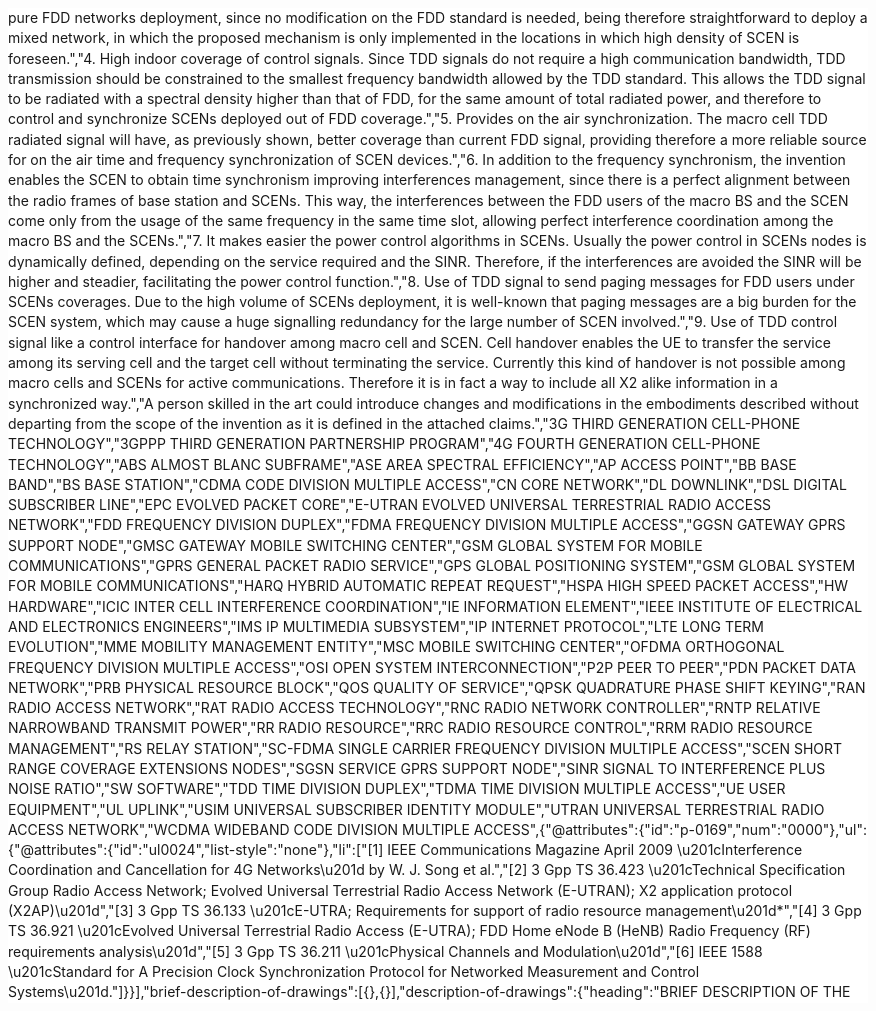 pure FDD networks deployment, since no modification on the FDD standard is needed, being therefore straightforward to deploy a mixed network, in which the proposed mechanism is only implemented in the locations in which high density of SCEN is foreseen.","4. High indoor coverage of control signals. Since TDD signals do not require a high communication bandwidth, TDD transmission should be constrained to the smallest frequency bandwidth allowed by the TDD standard. This allows the TDD signal to be radiated with a spectral density higher than that of FDD, for the same amount of total radiated power, and therefore to control and synchronize SCENs deployed out of FDD coverage.","5. Provides on the air synchronization. The macro cell TDD radiated signal will have, as previously shown, better coverage than current FDD signal, providing therefore a more reliable source for on the air time and frequency synchronization of SCEN devices.","6. In addition to the frequency synchronism, the invention enables the SCEN to obtain time synchronism improving interferences management, since there is a perfect alignment between the radio frames of base station and SCENs. This way, the interferences between the FDD users of the macro BS and the SCEN come only from the usage of the same frequency in the same time slot, allowing perfect interference coordination among the macro BS and the SCENs.","7. It makes easier the power control algorithms in SCENs. Usually the power control in SCENs nodes is dynamically defined, depending on the service required and the SINR. Therefore, if the interferences are avoided the SINR will be higher and steadier, facilitating the power control function.","8. Use of TDD signal to send paging messages for FDD users under SCENs coverages. Due to the high volume of SCENs deployment, it is well-known that paging messages are a big burden for the SCEN system, which may cause a huge signalling redundancy for the large number of SCEN involved.","9. Use of TDD control signal like a control interface for handover among macro cell and SCEN. Cell handover enables the UE to transfer the service among its serving cell and the target cell without terminating the service. Currently this kind of handover is not possible among macro cells and SCENs for active communications. Therefore it is in fact a way to include all X2 alike information in a synchronized way.","A person skilled in the art could introduce changes and modifications in the embodiments described without departing from the scope of the invention as it is defined in the attached claims.","3G THIRD GENERATION CELL-PHONE TECHNOLOGY","3GPPP THIRD GENERATION PARTNERSHIP PROGRAM","4G FOURTH GENERATION CELL-PHONE TECHNOLOGY","ABS ALMOST BLANC SUBFRAME","ASE AREA SPECTRAL EFFICIENCY","AP ACCESS POINT","BB BASE BAND","BS BASE STATION","CDMA CODE DIVISION MULTIPLE ACCESS","CN CORE NETWORK","DL DOWNLINK","DSL DIGITAL SUBSCRIBER LINE","EPC EVOLVED PACKET CORE","E-UTRAN EVOLVED UNIVERSAL TERRESTRIAL RADIO ACCESS NETWORK","FDD FREQUENCY DIVISION DUPLEX","FDMA FREQUENCY DIVISION MULTIPLE ACCESS","GGSN GATEWAY GPRS SUPPORT NODE","GMSC GATEWAY MOBILE SWITCHING CENTER","GSM GLOBAL SYSTEM FOR MOBILE COMMUNICATIONS","GPRS GENERAL PACKET RADIO SERVICE","GPS GLOBAL POSITIONING SYSTEM","GSM GLOBAL SYSTEM FOR MOBILE COMMUNICATIONS","HARQ HYBRID AUTOMATIC REPEAT REQUEST","HSPA HIGH SPEED PACKET ACCESS","HW HARDWARE","ICIC INTER CELL INTERFERENCE COORDINATION","IE INFORMATION ELEMENT","IEEE INSTITUTE OF ELECTRICAL AND ELECTRONICS ENGINEERS","IMS IP MULTIMEDIA SUBSYSTEM","IP INTERNET PROTOCOL","LTE LONG TERM EVOLUTION","MME MOBILITY MANAGEMENT ENTITY","MSC MOBILE SWITCHING CENTER","OFDMA ORTHOGONAL FREQUENCY DIVISION MULTIPLE ACCESS","OSI OPEN SYSTEM INTERCONNECTION","P2P PEER TO PEER","PDN PACKET DATA NETWORK","PRB PHYSICAL RESOURCE BLOCK","QOS QUALITY OF SERVICE","QPSK QUADRATURE PHASE SHIFT KEYING","RAN RADIO ACCESS NETWORK","RAT RADIO ACCESS TECHNOLOGY","RNC RADIO NETWORK CONTROLLER","RNTP RELATIVE NARROWBAND TRANSMIT POWER","RR RADIO RESOURCE","RRC RADIO RESOURCE CONTROL","RRM RADIO RESOURCE MANAGEMENT","RS RELAY STATION","SC-FDMA SINGLE CARRIER FREQUENCY DIVISION MULTIPLE ACCESS","SCEN SHORT RANGE COVERAGE EXTENSIONS NODES","SGSN SERVICE GPRS SUPPORT NODE","SINR SIGNAL TO INTERFERENCE PLUS NOISE RATIO","SW SOFTWARE","TDD TIME DIVISION DUPLEX","TDMA TIME DIVISION MULTIPLE ACCESS","UE USER EQUIPMENT","UL UPLINK","USIM UNIVERSAL SUBSCRIBER IDENTITY MODULE","UTRAN UNIVERSAL TERRESTRIAL RADIO ACCESS NETWORK","WCDMA WIDEBAND CODE DIVISION MULTIPLE ACCESS",{"@attributes":{"id":"p-0169","num":"0000"},"ul":{"@attributes":{"id":"ul0024","list-style":"none"},"li":["[1] IEEE Communications Magazine April 2009 \u201cInterference Coordination and Cancellation for 4G Networks\u201d by W. J. Song et al.","[2] 3 Gpp TS 36.423 \u201cTechnical Specification Group Radio Access Network; Evolved Universal Terrestrial Radio Access Network (E-UTRAN); X2 application protocol (X2AP)\u201d","[3] 3 Gpp TS 36.133 \u201cE-UTRA; Requirements for support of radio resource management\u201d*","[4] 3 Gpp TS 36.921 \u201cEvolved Universal Terrestrial Radio Access (E-UTRA); FDD Home eNode B (HeNB) Radio Frequency (RF) requirements analysis\u201d","[5] 3 Gpp TS 36.211 \u201cPhysical Channels and Modulation\u201d","[6] IEEE 1588 \u201cStandard for A Precision Clock Synchronization Protocol for Networked Measurement and Control Systems\u201d."]}}],"brief-description-of-drawings":[{},{}],"description-of-drawings":{"heading":"BRIEF DESCRIPTION OF THE